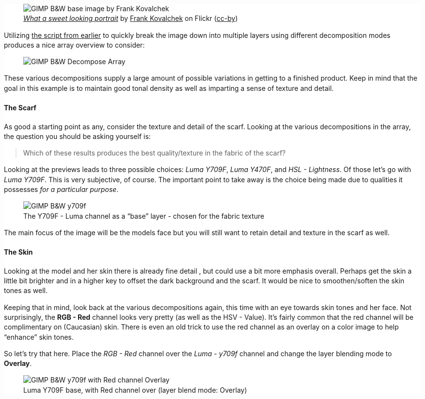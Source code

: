 <figure>
<img src="{filename}aldude-color.jpg" alt="GIMP B&W base image by Frank Kovalchek" />
<figcaption><a href="http://www.flickr.com/photos/72213316@N00/4589410278"><em>What a sweet looking portrait</em></a> by <a href="http://www.flickr.com/people/72213316@N00/">Frank Kovalchek</a> on Flickr (<a href="https://creativecommons.org/licenses/by/2.0/ "Creative Commons - By Attribution"">cc-by</a>)</figcaption>
</figure>

Utilizing [the script from earlier](#the-script) to quickly break the image down into multiple layers using different decomposition modes produces a nice array overview to consider:

<figure class="big-vid">
<img src="{filename}aldude-array.jpg" alt="GIMP B&W Decompose Array" />
</figure>

These various decompositions supply a large amount of possible variations in getting to a finished product. Keep in mind that the goal in this example is to maintain good tonal density as well as imparting a sense of texture and detail.

#### The Scarf

As good a starting point as any, consider the texture and detail of the scarf. Looking at the various decompositions in the array, the question you should be asking yourself is:

> Which of these results produces the best quality/texture in the fabric of the scarf?

Looking at the previews leads to three possible choices: _Luma Y709F_, _Luma Y470F_, and _HSL - Lightness_. Of those let’s go with _Luma Y709F_. This is very subjective, of course. The important point to take away is the choice being made due to qualities it possesses _for a particular purpose_.

<figure>
<img src="{filename}aldude-bw-y709f.jpg" alt="GIMP B&W y709f" />
<figcaption>The Y709F - Luma channel as a “base” layer - chosen for the fabric texture</figcaption>
</figure>

The main focus of the image will be the models face but you will still want to retain detail and texture in the scarf as well.

#### The Skin

Looking at the model and her skin there is already fine detail , but could use a bit more emphasis overall. Perhaps get the skin a little bit brighter and in a higher key to offset the dark background and the scarf. It would be nice to smoothen/soften the skin tones as well.

Keeping that in mind, look back at the various decompositions again, this time with an eye towards skin tones and her face. Not surprisingly, the **RGB - Red** channel looks very pretty (as well as the HSV - Value). It’s fairly common that the red channel will be complimentary on (Caucasian) skin. There is even an old trick to use the red channel as an overlay on a color image to help “enhance” skin tones.

So let’s try that here. Place the _RGB - Red_ channel over the _Luma - y709f_ channel and change the layer blending mode to **Overlay**.

<figure>
<img src="{filename}aldude-bw-y709f-Red-Overlay.jpg" alt="GIMP B&W y709f with Red channel Overlay" />
<figcaption>
Luma Y709F base, with Red channel over (layer blend mode: Overlay)  
</figcaption>
</figure>
